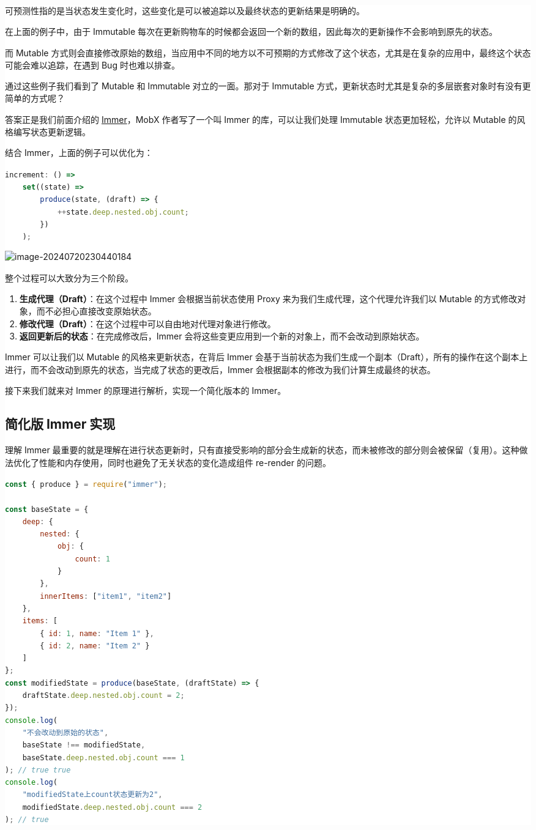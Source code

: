 可预测性指的是当状态发生变化时，这些变化是可以被追踪以及最终状态的更新结果是明确的。

在上面的例子中，由于 Immutable 每次在更新购物车的时候都会返回一个新的数组，因此每次的更新操作不会影响到原先的状态。

而 Mutable 方式则会直接修改原始的数组，当应用中不同的地方以不可预期的方式修改了这个状态，尤其是在复杂的应用中，最终这个状态可能会难以追踪，在遇到 Bug 时也难以排查。

通过这些例子我们看到了 Mutable 和 Immutable 对立的一面。那对于 Immutable 方式，更新状态时尤其是复杂的多层嵌套对象时有没有更简单的方式呢？

答案正是我们前面介绍的 [Immer](https://github.com/immerjs/immer)，MobX 作者写了一个叫 Immer 的库，可以让我们处理 Immutable 状态更加轻松，允许以 Mutable 的风格编写状态更新逻辑。

结合 Immer，上面的例子可以优化为：

```js
increment: () =>
	set((state) =>
		produce(state, (draft) => {
			++state.deep.nested.obj.count;
		})
	);
```

![image-20240720230440184](https://chen-1320883525.cos.ap-chengdu.myqcloud.com/img/image-20240720230440184.png)

整个过程可以大致分为三个阶段。

1. **生成代理（Draft）**：在这个过程中 Immer 会根据当前状态使用 Proxy 来为我们生成代理，这个代理允许我们以 Mutable 的方式修改对象，而不必担心直接改变原始状态。
2. **修改代理（Draft）**：在这个过程中可以自由地对代理对象进行修改。
3. **返回更新后的状态**：在完成修改后，Immer 会将这些变更应用到一个新的对象上，而不会改动到原始状态。

Immer 可以让我们以 Mutable 的风格来更新状态，在背后 Immer 会基于当前状态为我们生成一个副本（Draft），所有的操作在这个副本上进行，而不会改动到原先的状态，当完成了状态的更改后，Immer 会根据副本的修改为我们计算生成最终的状态。

接下来我们就来对 Immer 的原理进行解析，实现一个简化版本的 Immer。

## 简化版 Immer 实现

理解 Immer 最重要的就是理解在进行状态更新时，只有直接受影响的部分会生成新的状态，而未被修改的部分则会被保留（复用）。这种做法优化了性能和内存使用，同时也避免了无关状态的变化造成组件 re-render 的问题。

```js
const { produce } = require("immer");

const baseState = {
	deep: {
		nested: {
			obj: {
				count: 1
			}
		},
		innerItems: ["item1", "item2"]
	},
	items: [
		{ id: 1, name: "Item 1" },
		{ id: 2, name: "Item 2" }
	]
};
const modifiedState = produce(baseState, (draftState) => {
	draftState.deep.nested.obj.count = 2;
});
console.log(
	"不会改动到原始的状态",
	baseState !== modifiedState,
	baseState.deep.nested.obj.count === 1
); // true true
console.log(
	"modifiedState上count状态更新为2",
	modifiedState.deep.nested.obj.count === 2
); // true
```